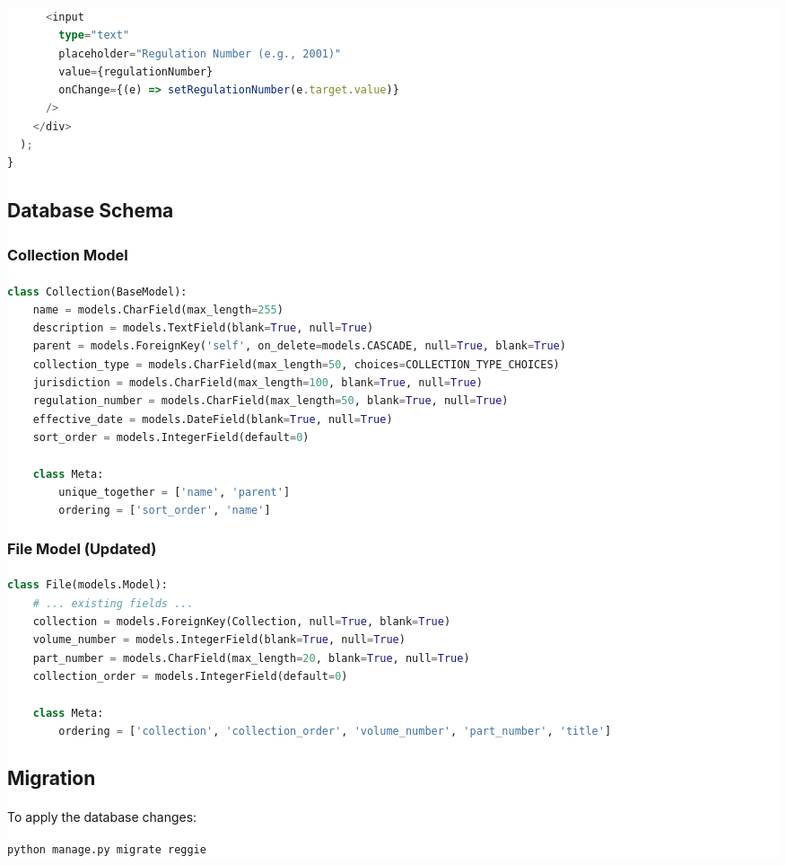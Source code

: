 ```typescript
      <input
        type="text"
        placeholder="Regulation Number (e.g., 2001)"
        value={regulationNumber}
        onChange={(e) => setRegulationNumber(e.target.value)}
      />
    </div>
  );
}
```

## Database Schema

### Collection Model
```python
class Collection(BaseModel):
    name = models.CharField(max_length=255)
    description = models.TextField(blank=True, null=True)
    parent = models.ForeignKey('self', on_delete=models.CASCADE, null=True, blank=True)
    collection_type = models.CharField(max_length=50, choices=COLLECTION_TYPE_CHOICES)
    jurisdiction = models.CharField(max_length=100, blank=True, null=True)
    regulation_number = models.CharField(max_length=50, blank=True, null=True)
    effective_date = models.DateField(blank=True, null=True)
    sort_order = models.IntegerField(default=0)
    
    class Meta:
        unique_together = ['name', 'parent']
        ordering = ['sort_order', 'name']
```

### File Model (Updated)
```python
class File(models.Model):
    # ... existing fields ...
    collection = models.ForeignKey(Collection, null=True, blank=True)
    volume_number = models.IntegerField(blank=True, null=True)
    part_number = models.CharField(max_length=20, blank=True, null=True)
    collection_order = models.IntegerField(default=0)
    
    class Meta:
        ordering = ['collection', 'collection_order', 'volume_number', 'part_number', 'title']
```

## Migration

To apply the database changes:

```bash
python manage.py migrate reggie
```

